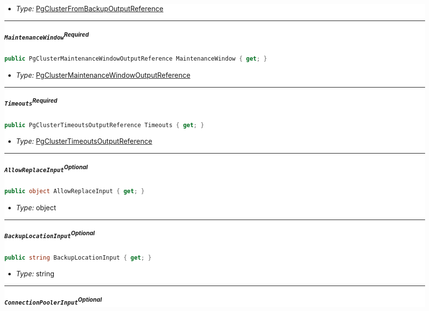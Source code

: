 - *Type:* <a href="#@cdktf/provider-ionoscloud.pgCluster.PgClusterFromBackupOutputReference">PgClusterFromBackupOutputReference</a>

---

##### `MaintenanceWindow`<sup>Required</sup> <a name="MaintenanceWindow" id="@cdktf/provider-ionoscloud.pgCluster.PgCluster.property.maintenanceWindow"></a>

```csharp
public PgClusterMaintenanceWindowOutputReference MaintenanceWindow { get; }
```

- *Type:* <a href="#@cdktf/provider-ionoscloud.pgCluster.PgClusterMaintenanceWindowOutputReference">PgClusterMaintenanceWindowOutputReference</a>

---

##### `Timeouts`<sup>Required</sup> <a name="Timeouts" id="@cdktf/provider-ionoscloud.pgCluster.PgCluster.property.timeouts"></a>

```csharp
public PgClusterTimeoutsOutputReference Timeouts { get; }
```

- *Type:* <a href="#@cdktf/provider-ionoscloud.pgCluster.PgClusterTimeoutsOutputReference">PgClusterTimeoutsOutputReference</a>

---

##### `AllowReplaceInput`<sup>Optional</sup> <a name="AllowReplaceInput" id="@cdktf/provider-ionoscloud.pgCluster.PgCluster.property.allowReplaceInput"></a>

```csharp
public object AllowReplaceInput { get; }
```

- *Type:* object

---

##### `BackupLocationInput`<sup>Optional</sup> <a name="BackupLocationInput" id="@cdktf/provider-ionoscloud.pgCluster.PgCluster.property.backupLocationInput"></a>

```csharp
public string BackupLocationInput { get; }
```

- *Type:* string

---

##### `ConnectionPoolerInput`<sup>Optional</sup> <a name="ConnectionPoolerInput" id="@cdktf/provider-ionoscloud.pgCluster.PgCluster.property.connectionPoolerInput"></a>
